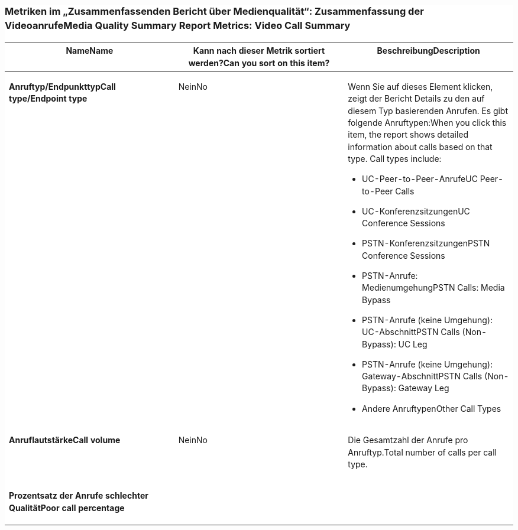 
### <a name="media-quality-summary-report-metrics-video-call-summary"></a><span data-ttu-id="006be-247">Metriken im „Zusammenfassenden Bericht über Medienqualität“: Zusammenfassung der Videoanrufe</span><span class="sxs-lookup"><span data-stu-id="006be-247">Media Quality Summary Report Metrics: Video Call Summary</span></span>

<table>
<colgroup>
<col style="width: 33%" />
<col style="width: 33%" />
<col style="width: 33%" />
</colgroup>
<thead>
<tr class="header">
<th><span data-ttu-id="006be-248">Name</span><span class="sxs-lookup"><span data-stu-id="006be-248">Name</span></span></th>
<th><span data-ttu-id="006be-249">Kann nach dieser Metrik sortiert werden?</span><span class="sxs-lookup"><span data-stu-id="006be-249">Can you sort on this item?</span></span></th>
<th><span data-ttu-id="006be-250">Beschreibung</span><span class="sxs-lookup"><span data-stu-id="006be-250">Description</span></span></th>
</tr>
</thead>
<tbody>
<tr class="odd">
<td><p><span data-ttu-id="006be-251"><strong>Anruftyp/Endpunkttyp</strong></span><span class="sxs-lookup"><span data-stu-id="006be-251"><strong>Call type/Endpoint type</strong></span></span></p></td>
<td><p><span data-ttu-id="006be-252">Nein</span><span class="sxs-lookup"><span data-stu-id="006be-252">No</span></span></p></td>
<td><p><span data-ttu-id="006be-p123">Wenn Sie auf dieses Element klicken, zeigt der Bericht Details zu den auf diesem Typ basierenden Anrufen. Es gibt folgende Anruftypen:</span><span class="sxs-lookup"><span data-stu-id="006be-p123">When you click this item, the report shows detailed information about calls based on that type. Call types include:</span></span></p>
<ul>
<li><p><span data-ttu-id="006be-255">UC-Peer-to-Peer-Anrufe</span><span class="sxs-lookup"><span data-stu-id="006be-255">UC Peer-to-Peer Calls</span></span></p></li>
<li><p><span data-ttu-id="006be-256">UC-Konferenzsitzungen</span><span class="sxs-lookup"><span data-stu-id="006be-256">UC Conference Sessions</span></span></p></li>
<li><p><span data-ttu-id="006be-257">PSTN-Konferenzsitzungen</span><span class="sxs-lookup"><span data-stu-id="006be-257">PSTN Conference Sessions</span></span></p></li>
<li><p><span data-ttu-id="006be-258">PSTN-Anrufe: Medienumgehung</span><span class="sxs-lookup"><span data-stu-id="006be-258">PSTN Calls: Media Bypass</span></span></p></li>
<li><p><span data-ttu-id="006be-259">PSTN-Anrufe (keine Umgehung): UC-Abschnitt</span><span class="sxs-lookup"><span data-stu-id="006be-259">PSTN Calls (Non-Bypass): UC Leg</span></span></p></li>
<li><p><span data-ttu-id="006be-260">PSTN-Anrufe (keine Umgehung): Gateway-Abschnitt</span><span class="sxs-lookup"><span data-stu-id="006be-260">PSTN Calls (Non-Bypass): Gateway Leg</span></span></p></li>
<li><p><span data-ttu-id="006be-261">Andere Anruftypen</span><span class="sxs-lookup"><span data-stu-id="006be-261">Other Call Types</span></span></p></li>
</ul></td>
</tr>
<tr class="even">
<td><p><span data-ttu-id="006be-262"><strong>Anruflautstärke</strong></span><span class="sxs-lookup"><span data-stu-id="006be-262"><strong>Call volume</strong></span></span></p></td>
<td><p><span data-ttu-id="006be-263">Nein</span><span class="sxs-lookup"><span data-stu-id="006be-263">No</span></span></p></td>
<td><p><span data-ttu-id="006be-264">Die Gesamtzahl der Anrufe pro Anruftyp.</span><span class="sxs-lookup"><span data-stu-id="006be-264">Total number of calls per call type.</span></span></p></td>
</tr>
<tr class="odd">
<td><p><span data-ttu-id="006be-265"><strong>Prozentsatz der Anrufe schlechter Qualität</strong></span><span class="sxs-lookup"><span data-stu-id="006be-265"><strong>Poor call percentage</strong></span></span></p></td>